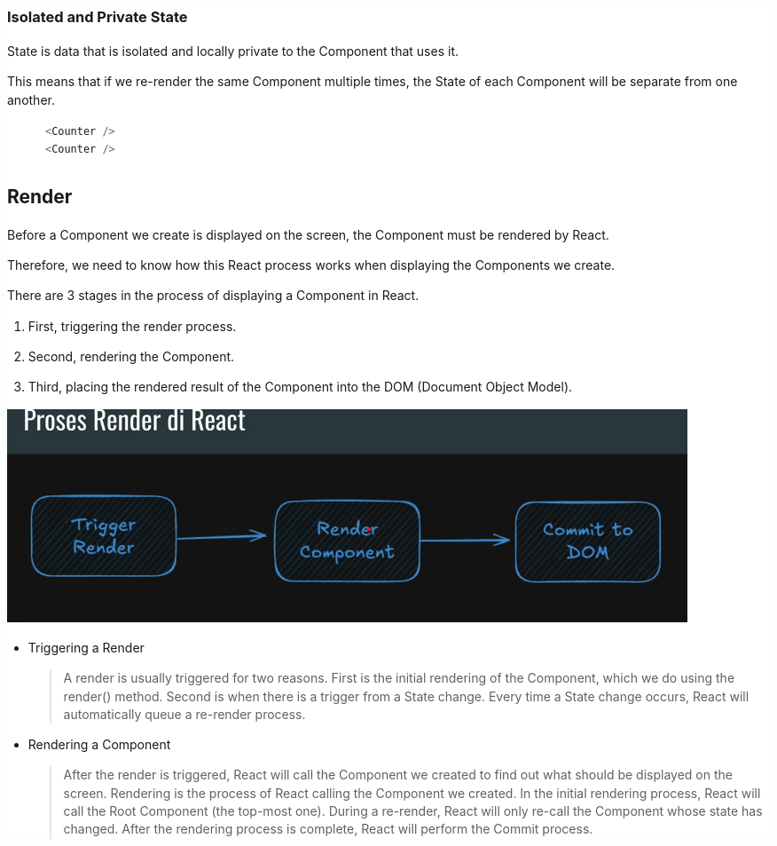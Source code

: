 ### Isolated and Private State

State is data that is isolated and locally private to the Component that uses it.

This means that if we re-render the same Component multiple times, the State of each Component will be separate from one another.

```js
      <Counter />
      <Counter />
```

## Render

Before a Component we create is displayed on the screen, the Component must be rendered by React.

Therefore, we need to know how this React process works when displaying the Components we create.

There are 3 stages in the process of displaying a Component in React.

1. First, triggering the render process.

2. Second, rendering the Component.

3. Third, placing the rendered result of the Component into the DOM (Document Object Model).

![alt text](/img-readme/image-2.png)

- Triggering a Render

  > A render is usually triggered for two reasons. First is the initial rendering of the Component, which we do using the render() method.
  > Second is when there is a trigger from a State change. Every time a State change occurs, React will automatically queue a re-render process.

- Rendering a Component

  > After the render is triggered, React will call the Component we created to find out what should be displayed on the screen.
  > Rendering is the process of React calling the Component we created.
  > In the initial rendering process, React will call the Root Component (the top-most one).
  > During a re-render, React will only re-call the Component whose state has changed.
  > After the rendering process is complete, React will perform the Commit process.
